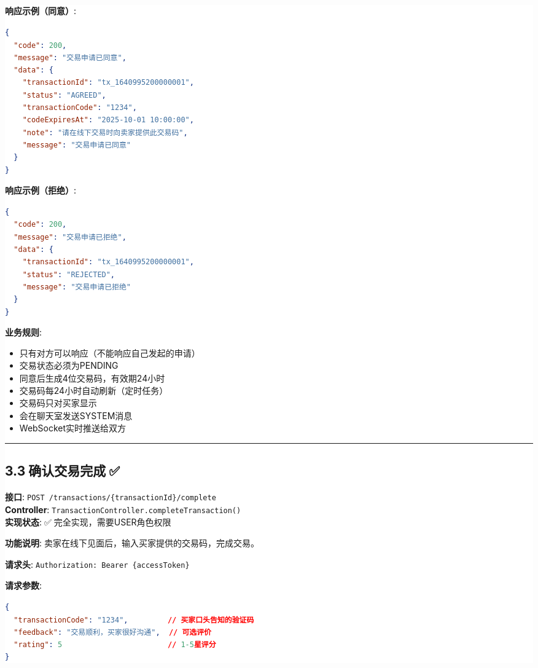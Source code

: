 **响应示例（同意）**:
```json
{
  "code": 200,
  "message": "交易申请已同意",
  "data": {
    "transactionId": "tx_1640995200000001",
    "status": "AGREED",
    "transactionCode": "1234",
    "codeExpiresAt": "2025-10-01 10:00:00",
    "note": "请在线下交易时向卖家提供此交易码",
    "message": "交易申请已同意"
  }
}
```

**响应示例（拒绝）**:
```json
{
  "code": 200,
  "message": "交易申请已拒绝",
  "data": {
    "transactionId": "tx_1640995200000001",
    "status": "REJECTED",
    "message": "交易申请已拒绝"
  }
}
```

**业务规则**:
- 只有对方可以响应（不能响应自己发起的申请）
- 交易状态必须为PENDING
- 同意后生成4位交易码，有效期24小时
- 交易码每24小时自动刷新（定时任务）
- 交易码只对买家显示
- 会在聊天室发送SYSTEM消息
- WebSocket实时推送给双方

---

## 3.3 确认交易完成 ✅

**接口**: `POST /transactions/{transactionId}/complete`  
**Controller**: `TransactionController.completeTransaction()`  
**实现状态**: ✅ 完全实现，需要USER角色权限

**功能说明**: 卖家在线下见面后，输入买家提供的交易码，完成交易。

**请求头**: `Authorization: Bearer {accessToken}`

**请求参数**:
```json
{
  "transactionCode": "1234",         // 买家口头告知的验证码
  "feedback": "交易顺利，买家很好沟通",  // 可选评价
  "rating": 5                        // 1-5星评分
}
```
